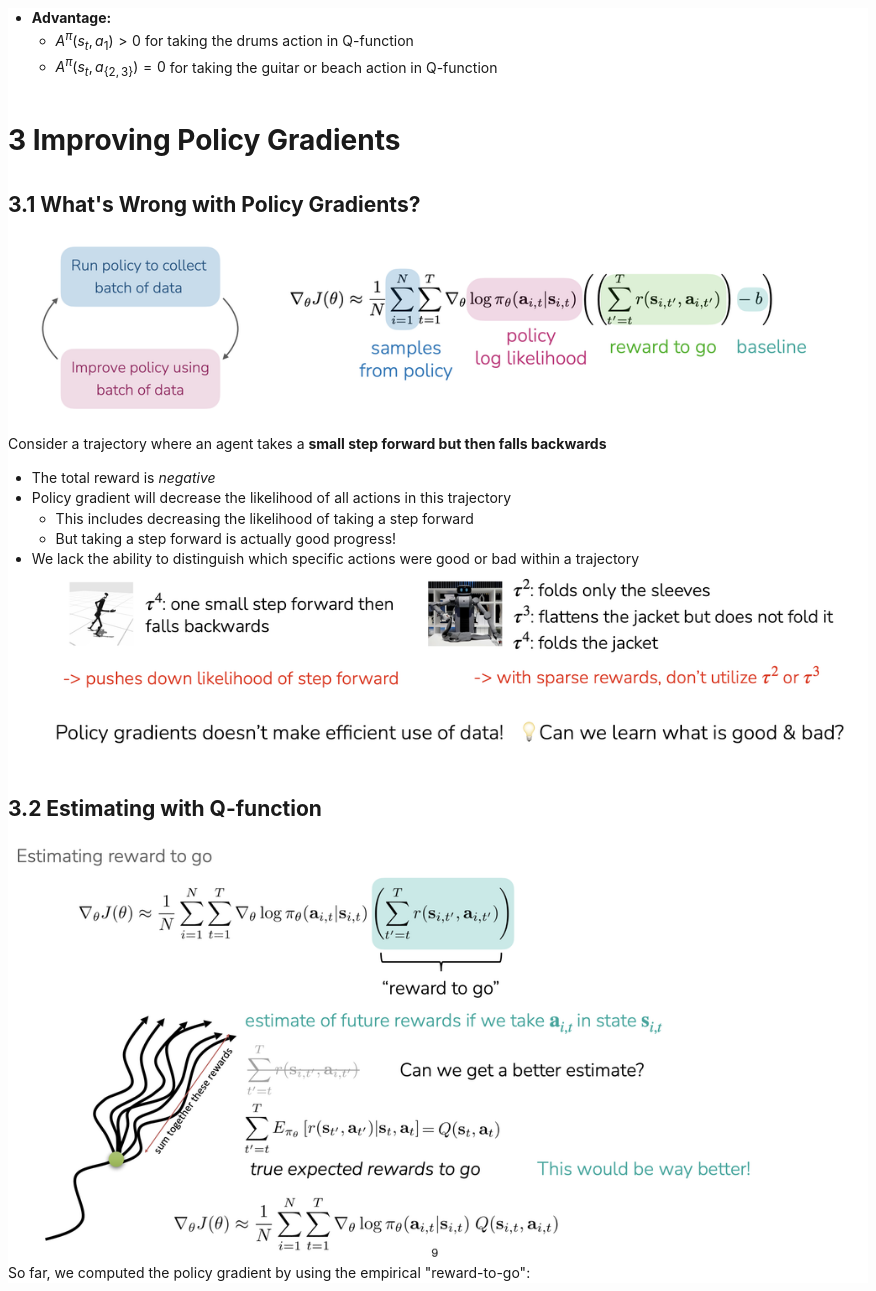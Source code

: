 * **Advantage:**
	* $A^\pi(s_t, a_1) > 0$ for taking the drums action in Q-function
	* $A^\pi(s_t, a_{\{2, 3\}}) = 0$ for taking the guitar or beach action in Q-function

# 3 Improving Policy Gradients
## 3.1 What's Wrong with Policy Gradients?
![](../../attachments/Pasted%20image%2020250416135954.png)

Consider a trajectory where an agent takes a **small step forward but then falls backwards**
* The total reward is *negative*
* Policy gradient will decrease the likelihood of all actions in this trajectory
	* This includes decreasing the likelihood of taking a step forward
	* But taking a step forward is actually good progress!
* We lack the ability to distinguish which specific actions were good or bad within a trajectory
![](../../attachments/Pasted%20image%2020250416140002.png)

## 3.2 Estimating with Q-function
![](../../attachments/Pasted%20image%2020250416140721.png)
So far, we computed the policy gradient by using the empirical "reward-to-go":